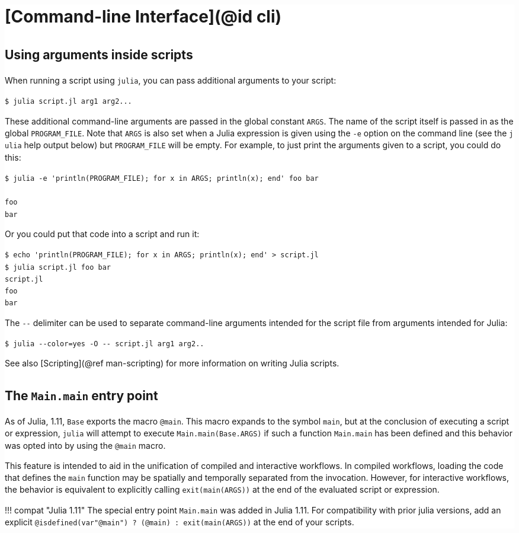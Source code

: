# [Command-line Interface](@id cli)

## Using arguments inside scripts

When running a script using `julia`, you can pass additional arguments to your script:

```
$ julia script.jl arg1 arg2...
```

These additional command-line arguments are passed in the global constant `ARGS`. The name of the script itself is passed in as the global `PROGRAM_FILE`. Note that `ARGS` is also set when a Julia expression is given using the `-e` option on the command line (see the `julia` help output below) but `PROGRAM_FILE` will be empty. For example, to just print the arguments given to a script, you could do this:

```
$ julia -e 'println(PROGRAM_FILE); for x in ARGS; println(x); end' foo bar

foo
bar
```

Or you could put that code into a script and run it:

```
$ echo 'println(PROGRAM_FILE); for x in ARGS; println(x); end' > script.jl
$ julia script.jl foo bar
script.jl
foo
bar
```

The `--` delimiter can be used to separate command-line arguments intended for the script file from arguments intended for Julia:

```
$ julia --color=yes -O -- script.jl arg1 arg2..
```

See also [Scripting](@ref man-scripting) for more information on writing Julia scripts.

## The `Main.main` entry point

As of Julia, 1.11, `Base` exports the macro `@main`. This macro expands to the symbol `main`, but at the conclusion of executing a script or expression, `julia` will attempt to execute `Main.main(Base.ARGS)` if such a function `Main.main` has been defined and this behavior was opted into by using the `@main` macro.

This feature is intended to aid in the unification of compiled and interactive workflows. In compiled workflows, loading the code that defines the `main` function may be spatially and temporally separated from the invocation. However, for interactive workflows, the behavior is equivalent to explicitly calling `exit(main(ARGS))` at the end of the evaluated script or expression.

!!! compat "Julia 1.11"
    The special entry point `Main.main` was added in Julia 1.11. For compatibility with prior julia versions, add an explicit `@isdefined(var"@main") ? (@main) : exit(main(ARGS))` at the end of your scripts.
